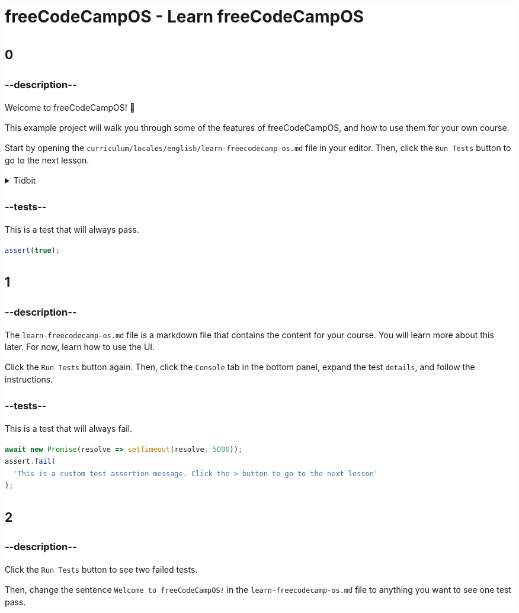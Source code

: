 # freeCodeCampOS - Learn freeCodeCampOS

## 0

### --description--

Welcome to freeCodeCampOS! 👋

This example project will walk you through some of the features of freeCodeCampOS, and how to use them for your own course.

Start by opening the `curriculum/locales/english/learn-freecodecamp-os.md` file in your editor. Then, click the `Run Tests` button to go to the next lesson.

<details><summary>Tidbit</summary></details>

### --tests--

This is a test that will always pass.

```js
assert(true);
```

## 1

### --description--

The `learn-freecodecamp-os.md` file is a markdown file that contains the content for your course. You will learn more about this later. For now, learn how to use the UI.

Click the `Run Tests` button again. Then, click the `Console` tab in the bottom panel, expand the test `details`, and follow the instructions.

### --tests--

This is a test that will always fail.

```js
await new Promise(resolve => setTimeout(resolve, 5000));
assert.fail(
  'This is a custom test assertion message. Click the > button to go to the next lesson'
);
```

## 2

### --description--

Click the `Run Tests` button to see two failed tests.

Then, change the sentence `Welcome to freeCodeCampOS!` in the `learn-freecodecamp-os.md` file to anything you want to see one test pass.
